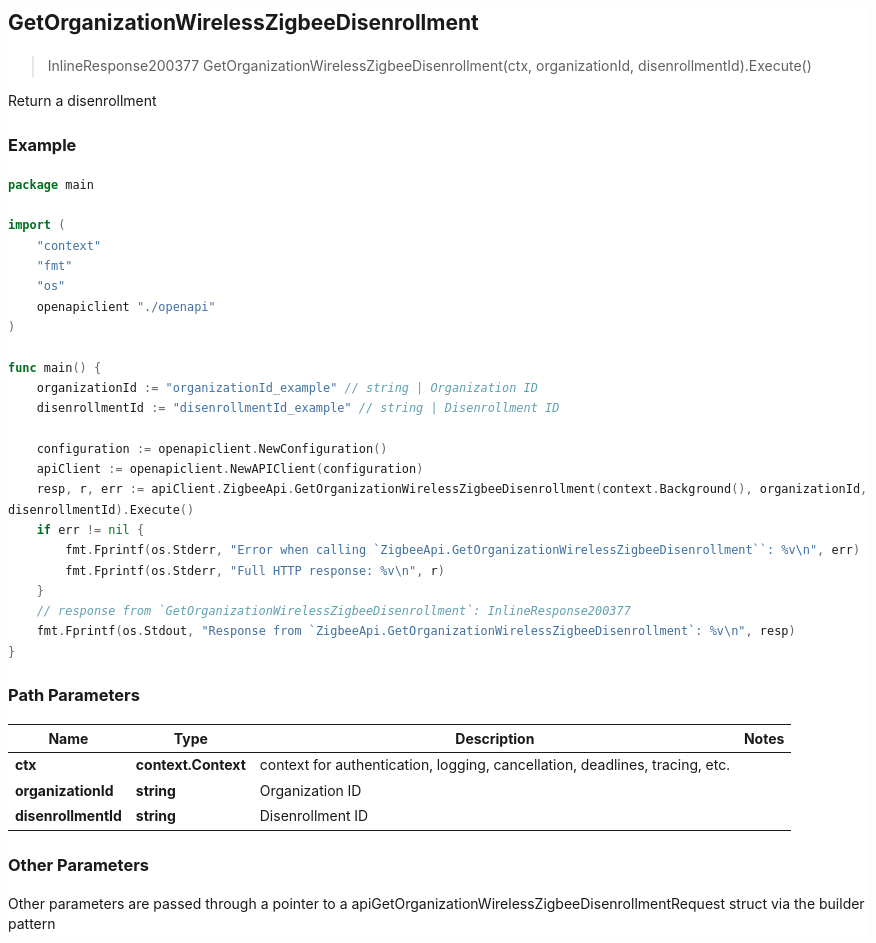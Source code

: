 
## GetOrganizationWirelessZigbeeDisenrollment

> InlineResponse200377 GetOrganizationWirelessZigbeeDisenrollment(ctx, organizationId, disenrollmentId).Execute()

Return a disenrollment



### Example

```go
package main

import (
    "context"
    "fmt"
    "os"
    openapiclient "./openapi"
)

func main() {
    organizationId := "organizationId_example" // string | Organization ID
    disenrollmentId := "disenrollmentId_example" // string | Disenrollment ID

    configuration := openapiclient.NewConfiguration()
    apiClient := openapiclient.NewAPIClient(configuration)
    resp, r, err := apiClient.ZigbeeApi.GetOrganizationWirelessZigbeeDisenrollment(context.Background(), organizationId, disenrollmentId).Execute()
    if err != nil {
        fmt.Fprintf(os.Stderr, "Error when calling `ZigbeeApi.GetOrganizationWirelessZigbeeDisenrollment``: %v\n", err)
        fmt.Fprintf(os.Stderr, "Full HTTP response: %v\n", r)
    }
    // response from `GetOrganizationWirelessZigbeeDisenrollment`: InlineResponse200377
    fmt.Fprintf(os.Stdout, "Response from `ZigbeeApi.GetOrganizationWirelessZigbeeDisenrollment`: %v\n", resp)
}
```

### Path Parameters


Name | Type | Description  | Notes
------------- | ------------- | ------------- | -------------
**ctx** | **context.Context** | context for authentication, logging, cancellation, deadlines, tracing, etc.
**organizationId** | **string** | Organization ID | 
**disenrollmentId** | **string** | Disenrollment ID | 

### Other Parameters

Other parameters are passed through a pointer to a apiGetOrganizationWirelessZigbeeDisenrollmentRequest struct via the builder pattern
